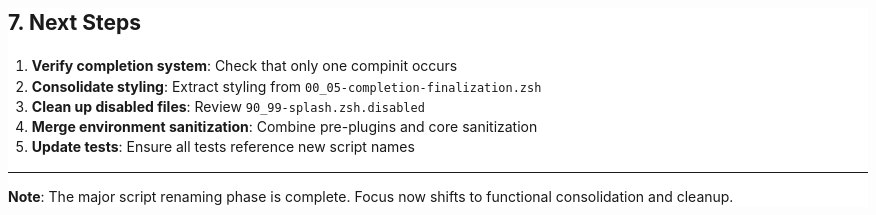 ## 7. Next Steps
1. **Verify completion system**: Check that only one compinit occurs
2. **Consolidate styling**: Extract styling from `00_05-completion-finalization.zsh`
3. **Clean up disabled files**: Review `90_99-splash.zsh.disabled`
4. **Merge environment sanitization**: Combine pre-plugins and core sanitization
5. **Update tests**: Ensure all tests reference new script names

---
**Note**: The major script renaming phase is complete. Focus now shifts to functional consolidation and cleanup.
